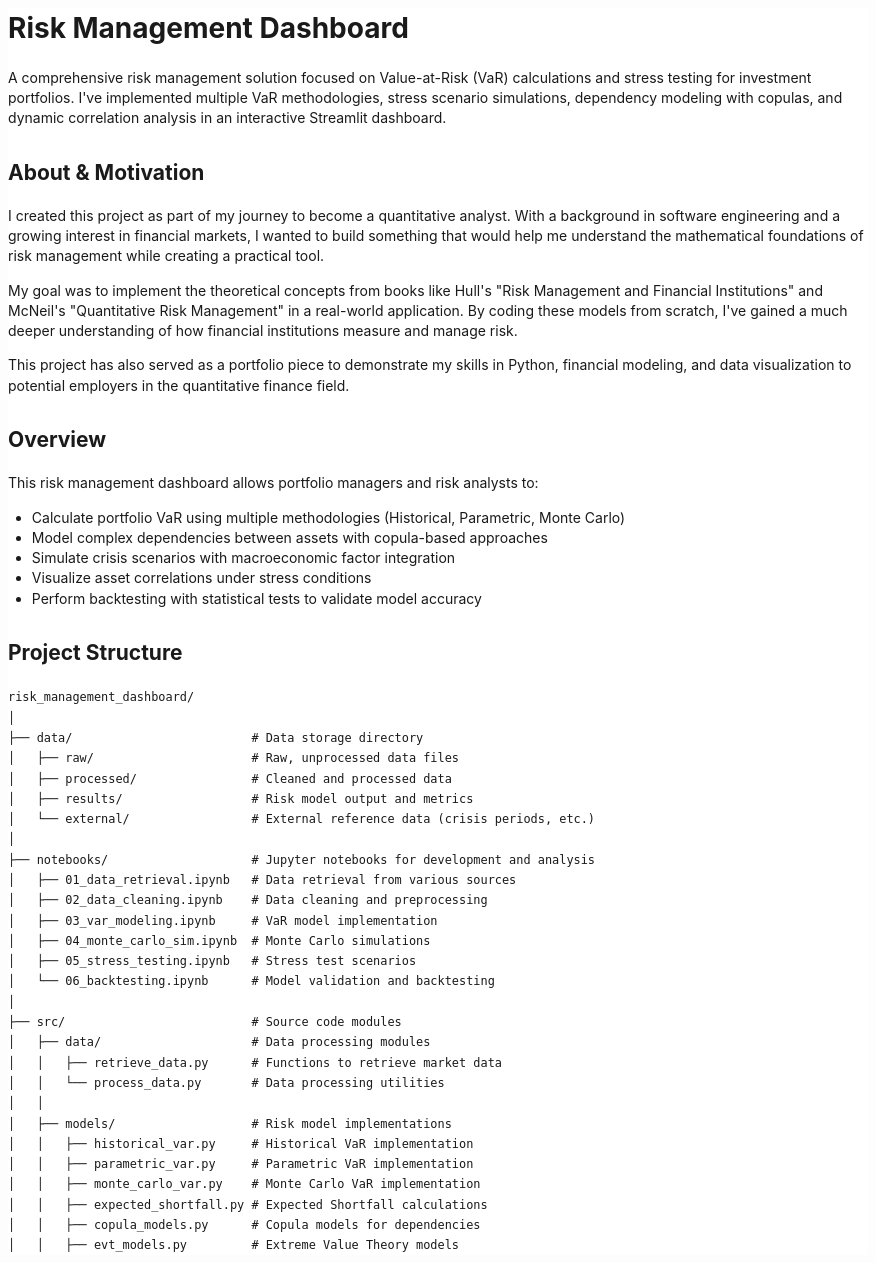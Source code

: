 # Risk Management Dashboard

A comprehensive risk management solution focused on Value-at-Risk (VaR) calculations and stress testing for investment portfolios. I've implemented multiple VaR methodologies, stress scenario simulations, dependency modeling with copulas, and dynamic correlation analysis in an interactive Streamlit dashboard.

## About & Motivation

I created this project as part of my journey to become a quantitative analyst. With a background in software engineering and a growing interest in financial markets, I wanted to build something that would help me understand the mathematical foundations of risk management while creating a practical tool.

My goal was to implement the theoretical concepts from books like Hull's "Risk Management and Financial Institutions" and McNeil's "Quantitative Risk Management" in a real-world application. By coding these models from scratch, I've gained a much deeper understanding of how financial institutions measure and manage risk.

This project has also served as a portfolio piece to demonstrate my skills in Python, financial modeling, and data visualization to potential employers in the quantitative finance field.

## Overview

This risk management dashboard allows portfolio managers and risk analysts to:

- Calculate portfolio VaR using multiple methodologies (Historical, Parametric, Monte Carlo)
- Model complex dependencies between assets with copula-based approaches
- Simulate crisis scenarios with macroeconomic factor integration
- Visualize asset correlations under stress conditions
- Perform backtesting with statistical tests to validate model accuracy

## Project Structure

```
risk_management_dashboard/
│
├── data/                         # Data storage directory
│   ├── raw/                      # Raw, unprocessed data files
│   ├── processed/                # Cleaned and processed data
│   ├── results/                  # Risk model output and metrics
│   └── external/                 # External reference data (crisis periods, etc.)
│
├── notebooks/                    # Jupyter notebooks for development and analysis
│   ├── 01_data_retrieval.ipynb   # Data retrieval from various sources
│   ├── 02_data_cleaning.ipynb    # Data cleaning and preprocessing
│   ├── 03_var_modeling.ipynb     # VaR model implementation
│   ├── 04_monte_carlo_sim.ipynb  # Monte Carlo simulations
│   ├── 05_stress_testing.ipynb   # Stress test scenarios
│   └── 06_backtesting.ipynb      # Model validation and backtesting
│
├── src/                          # Source code modules
│   ├── data/                     # Data processing modules
│   │   ├── retrieve_data.py      # Functions to retrieve market data
│   │   └── process_data.py       # Data processing utilities
│   │
│   ├── models/                   # Risk model implementations
│   │   ├── historical_var.py     # Historical VaR implementation
│   │   ├── parametric_var.py     # Parametric VaR implementation
│   │   ├── monte_carlo_var.py    # Monte Carlo VaR implementation
│   │   ├── expected_shortfall.py # Expected Shortfall calculations
│   │   ├── copula_models.py      # Copula models for dependencies
│   │   ├── evt_models.py         # Extreme Value Theory models
```